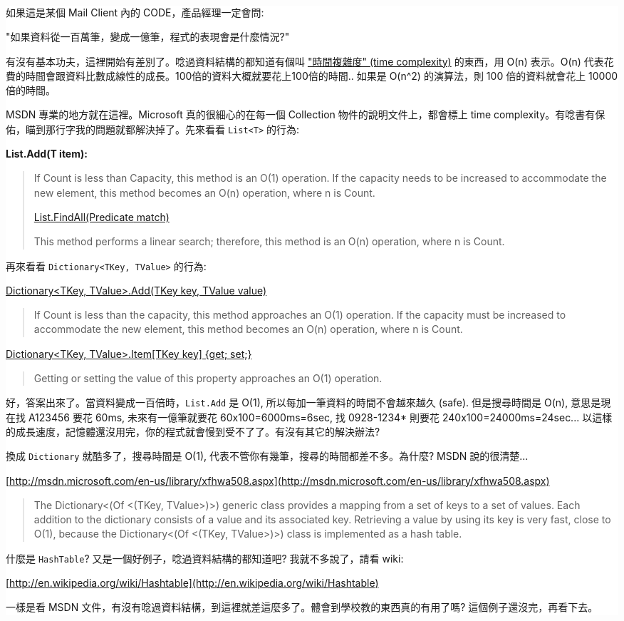 如果這是某個 Mail Client 內的 CODE，產品經理一定會問:

"如果資料從一百萬筆，變成一億筆，程式的表現會是什麼情況?"

有沒有基本功夫，這裡開始有差別了。唸過資料結構的都知道有個叫
["時間複雜度" (time complexity)](http://en.wikipedia.org/wiki/Time_complexity) 
的東西，用 O(n) 表示。O(n) 代表花費的時間會跟資料比數成線性的成長。100倍的資料大概就要花上100倍的時間.. 如果是 O(n^2) 的演算法，則 100 倍的資料就會花上 10000 倍的時間。

MSDN 專業的地方就在這裡。Microsoft 真的很細心的在每一個 Collection 物件的說明文件上，都會標上 time complexity。有唸書有保佑，瞄到那行字我的問題就都解決掉了。先來看看 ```List<T>``` 的行為:


**List<T>.Add(T item):**
> If Count is less than Capacity, this method is an O(1) operation. If the capacity needs to be increased to accommodate the new element, this method becomes an O(n) operation, where n is Count.
> 
> [List<T>.FindAll(Predicate<T> match)](http://msdn.microsoft.com/en-us/library/fh1w7y8z.aspx)
> 
> This method performs a linear search; therefore, this method is an O(n) operation, where n is Count.


再來看看 ```Dictionary<TKey, TValue>``` 的行為:

[Dictionary<TKey, TValue>.Add(TKey key, TValue value)](http://msdn.microsoft.com/en-us/library/k7z0zy8k.aspx)

> If Count is less than the capacity, this method approaches an O(1) operation. If the capacity must be increased to accommodate the new element, this method becomes an O(n) operation, where n is Count.


[Dictionary<TKey, TValue>.Item[TKey key] {get; set;}](http://msdn.microsoft.com/en-us/library/9tee9ht2.aspx)

> Getting or setting the value of this property approaches an O(1) operation.


好，答案出來了。當資料變成一百倍時，```List.Add``` 是 O(1), 所以每加一筆資料的時間不會越來越久 (safe). 但是搜尋時間是 O(n), 意思是現在找 A123456 要花 60ms, 未來有一億筆就要花 60x100=6000ms=6sec, 找 0928-1234* 則要花 240x100=24000ms=24sec... 以這樣的成長速度，記憶體還沒用完，你的程式就會慢到受不了了。有沒有其它的解決辦法?


換成 ```Dictionary``` 就酷多了，搜尋時間是 O(1), 代表不管你有幾筆，搜尋的時間都差不多。為什麼? MSDN 說的很清楚...

[http://msdn.microsoft.com/en-us/library/xfhwa508.aspx](http://msdn.microsoft.com/en-us/library/xfhwa508.aspx)

> The Dictionary<(Of <(TKey, TValue>)>) generic class provides a mapping from a set of keys to a set of values. Each addition to the dictionary consists of a value and its associated key. Retrieving a value by using its key is very fast, close to O(1), because the Dictionary<(Of <(TKey, TValue>)>) class is implemented as a hash table.



什麼是 ```HashTable```? 又是一個好例子，唸過資料結構的都知道吧? 我就不多說了，請看 wiki:

[http://en.wikipedia.org/wiki/Hashtable](http://en.wikipedia.org/wiki/Hashtable)


一樣是看 MSDN 文件，有沒有唸過資料結構，到這裡就差這麼多了。體會到學校教的東西真的有用了嗎? 這個例子還沒完，再看下去。

